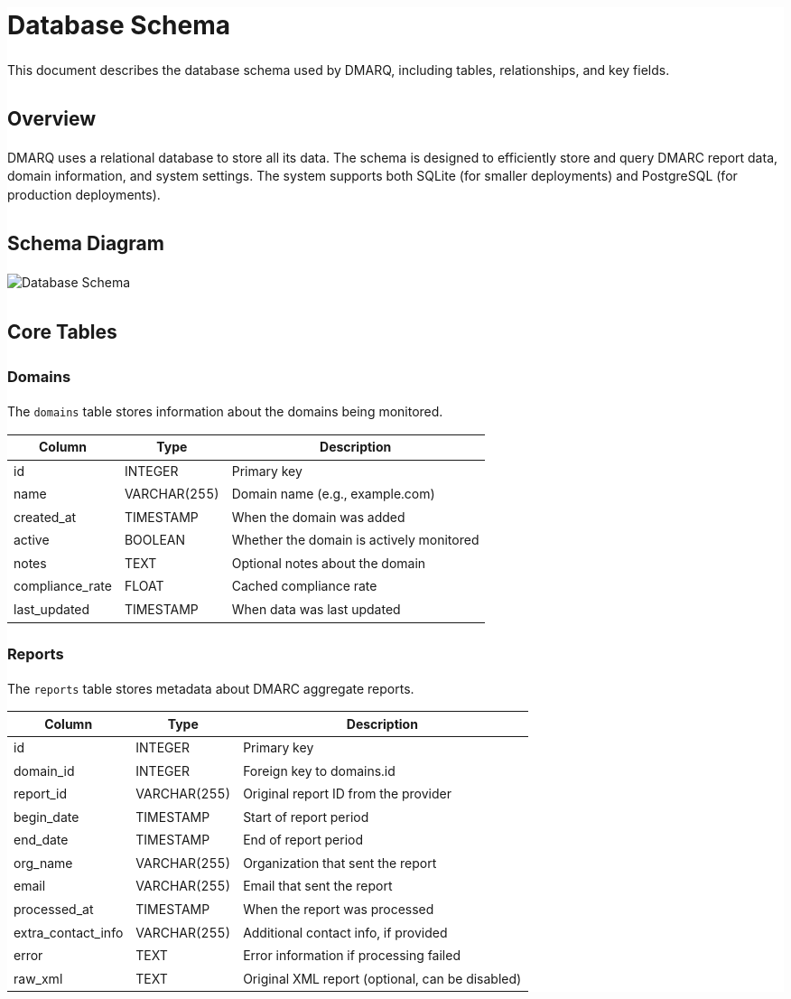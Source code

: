 # Database Schema

This document describes the database schema used by DMARQ, including tables, relationships, and key fields.

## Overview

DMARQ uses a relational database to store all its data. The schema is designed to efficiently store and query DMARC report data, domain information, and system settings. The system supports both SQLite (for smaller deployments) and PostgreSQL (for production deployments).

## Schema Diagram

![Database Schema](../assets/images/database_schema.png)

## Core Tables

### Domains

The `domains` table stores information about the domains being monitored.

| Column | Type | Description |
|--------|------|-------------|
| id | INTEGER | Primary key |
| name | VARCHAR(255) | Domain name (e.g., example.com) |
| created_at | TIMESTAMP | When the domain was added |
| active | BOOLEAN | Whether the domain is actively monitored |
| notes | TEXT | Optional notes about the domain |
| compliance_rate | FLOAT | Cached compliance rate |
| last_updated | TIMESTAMP | When data was last updated |

### Reports

The `reports` table stores metadata about DMARC aggregate reports.

| Column | Type | Description |
|--------|------|-------------|
| id | INTEGER | Primary key |
| domain_id | INTEGER | Foreign key to domains.id |
| report_id | VARCHAR(255) | Original report ID from the provider |
| begin_date | TIMESTAMP | Start of report period |
| end_date | TIMESTAMP | End of report period |
| org_name | VARCHAR(255) | Organization that sent the report |
| email | VARCHAR(255) | Email that sent the report |
| processed_at | TIMESTAMP | When the report was processed |
| extra_contact_info | VARCHAR(255) | Additional contact info, if provided |
| error | TEXT | Error information if processing failed |
| raw_xml | TEXT | Original XML report (optional, can be disabled) |
